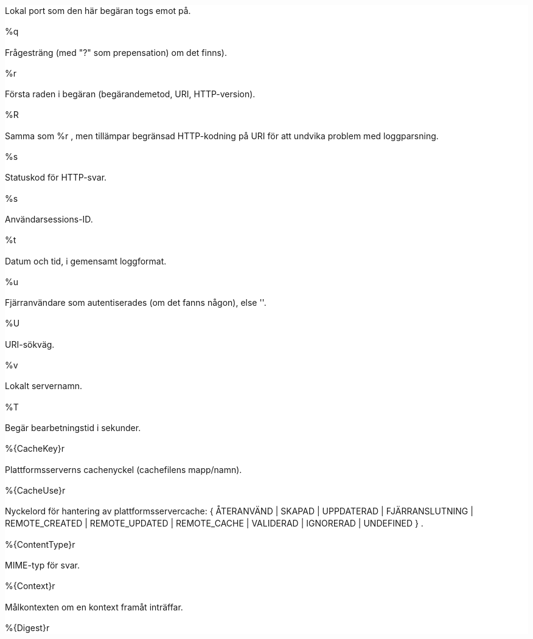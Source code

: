    <td> <p>Lokal port som den här begäran togs emot på. </p> </td> 
  </tr> 
  <tr> 
   <td> <p> <span class="codeph"> %q  </span> </p> </td> 
   <td> <p>Frågesträng (med "?" som prepensation) om det finns). </p> </td> 
  </tr> 
  <tr> 
   <td> <p> <span class="codeph"> %r  </span> </p> </td> 
   <td> <p>Första raden i begäran (begärandemetod, URI, HTTP-version). </p> </td> 
  </tr> 
  <tr> 
   <td> <p> <span class="codeph"> %R  </span> </p> </td> 
   <td> <p>Samma som <span class="codeph"> %r </span>, men tillämpar begränsad HTTP-kodning på URI för att undvika problem med loggparsning. </p> </td> 
  </tr> 
  <tr> 
   <td> <p> <span class="codeph"> %s  </span> </p> </td> 
   <td> <p>Statuskod för HTTP-svar. </p> </td> 
  </tr> 
  <tr> 
   <td> <p> <span class="codeph"> %s  </span> </p> </td> 
   <td> <p>Användarsessions-ID. </p> </td> 
  </tr> 
  <tr> 
   <td> <p> <span class="codeph"> %t  </span> </p> </td> 
   <td> <p>Datum och tid, i gemensamt loggformat. </p> </td> 
  </tr> 
  <tr> 
   <td> <p> <span class="codeph"> %u  </span> </p> </td> 
   <td> <p>Fjärranvändare som autentiserades (om det fanns någon), else ''. </p> </td> 
  </tr> 
  <tr> 
   <td> <p> <span class="codeph"> %U  </span> </p> </td> 
   <td> <p>URI-sökväg. </p> </td> 
  </tr> 
  <tr> 
   <td> <p> <span class="codeph"> %v  </span> </p> </td> 
   <td> <p>Lokalt servernamn. </p> </td> 
  </tr> 
  <tr> 
   <td> <p> <span class="codeph"> %T  </span> </p> </td> 
   <td> <p>Begär bearbetningstid i sekunder. </p> </td> 
  </tr> 
  <tr> 
   <td> <p> <span class="codeph"> %{CacheKey}r  </span> </p> </td> 
   <td> <p>Plattformsserverns cachenyckel (cachefilens mapp/namn). </p> </td> 
  </tr> 
  <tr> 
   <td> <p> <span class="codeph"> %{CacheUse}r  </span> </p> </td> 
   <td> <p>Nyckelord för hantering av plattformsservercache: <span class="codeph"> { ÅTERANVÄND | SKAPAD | UPPDATERAD | FJÄRRANSLUTNING | REMOTE_CREATED | REMOTE_UPDATED | REMOTE_CACHE | VALIDERAD | IGNORERAD | UNDEFINED } </span>. </p> </td> 
  </tr> 
  <tr> 
   <td> <p> <span class="codeph"> %{ContentType}r  </span> </p> </td> 
   <td> <p>MIME-typ för svar. </p> </td> 
  </tr> 
  <tr> 
   <td> <p>%{Context}r </p> </td> 
   <td> <p>Målkontexten om en kontext framåt inträffar. </p> </td> 
  </tr> 
  <tr> 
   <td> <p> <span class="codeph"> %{Digest}r  </span> </p> </td> 